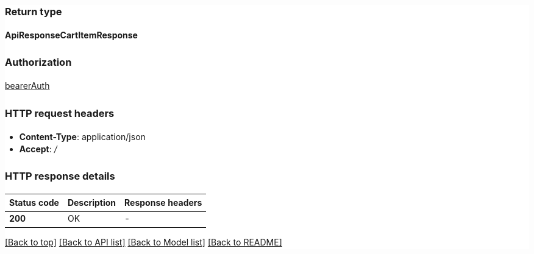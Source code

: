 
### Return type

**ApiResponseCartItemResponse**

### Authorization

[bearerAuth](../README.md#bearerAuth)

### HTTP request headers

 - **Content-Type**: application/json
 - **Accept**: */*


### HTTP response details
| Status code | Description | Response headers |
|-------------|-------------|------------------|
|**200** | OK |  -  |

[[Back to top]](#) [[Back to API list]](../README.md#documentation-for-api-endpoints) [[Back to Model list]](../README.md#documentation-for-models) [[Back to README]](../README.md)

